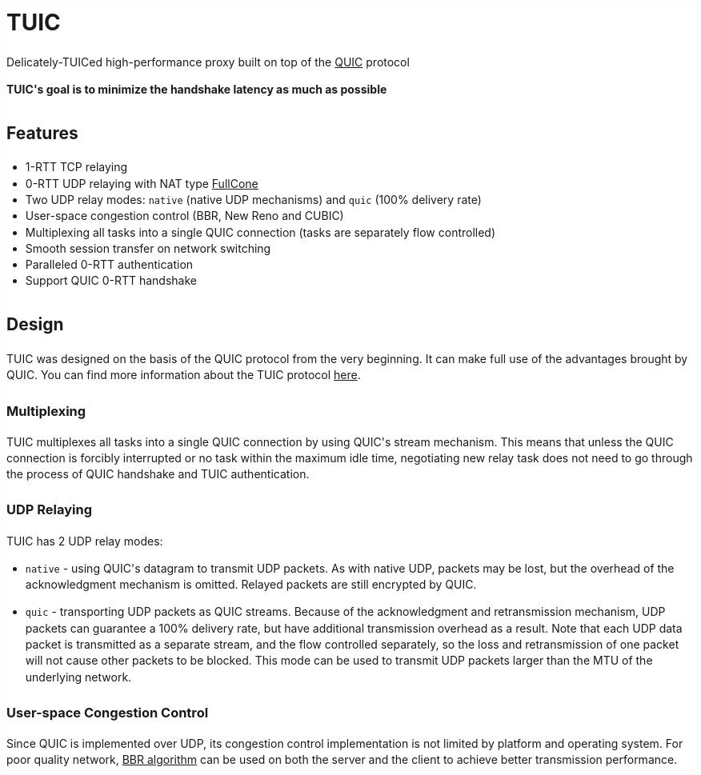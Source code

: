 # TUIC

Delicately-TUICed high-performance proxy built on top of the [QUIC](https://en.wikipedia.org/wiki/QUIC) protocol

**TUIC's goal is to minimize the handshake latency as much as possible**

## Features

- 1-RTT TCP relaying
- 0-RTT UDP relaying with NAT type [FullCone](https://www.rfc-editor.org/rfc/rfc3489#section-5)
- Two UDP relay modes: `native` (native UDP mechanisms) and `quic` (100% delivery rate)
- User-space congestion control (BBR, New Reno and CUBIC)
- Multiplexing all tasks into a single QUIC connection (tasks are separately flow controlled)
- Smooth session transfer on network switching
- Paralleled 0-RTT authentication
- Support QUIC 0-RTT handshake

## Design

TUIC was designed on the basis of the QUIC protocol from the very beginning. It can make full use of the advantages brought by QUIC. You can find more information about the TUIC protocol [here](https://github.com/EAimTY/tuic/tree/master/protocol).

### Multiplexing

TUIC multiplexes all tasks into a single QUIC connection by using QUIC's stream mechanism. This means that unless the QUIC connection is forcibly interrupted or no task within the maximum idle time, negotiating new relay task does not need to go through the process of QUIC handshake and TUIC authentication.

### UDP Relaying

TUIC has 2 UDP relay modes:

- `native` - using QUIC's datagram to transmit UDP packets. As with native UDP, packets may be lost, but the overhead of the acknowledgment mechanism is omitted. Relayed packets are still encrypted by QUIC.

- `quic` - transporting UDP packets as QUIC streams. Because of the acknowledgment and retransmission mechanism, UDP packets can guarantee a 100% delivery rate, but have additional transmission overhead as a result. Note that each UDP data packet is transmitted as a separate stream, and the flow controlled separately, so the loss and retransmission of one packet will not cause other packets to be blocked. This mode can be used to transmit UDP packets larger than the MTU of the underlying network.

### User-space Congestion Control

Since QUIC is implemented over UDP, its congestion control implementation is not limited by platform and operating system. For poor quality network, [BBR algorithm](https://en.wikipedia.org/wiki/TCP_congestion_control#TCP_BBR) can be used on both the server and the client to achieve better transmission performance.
